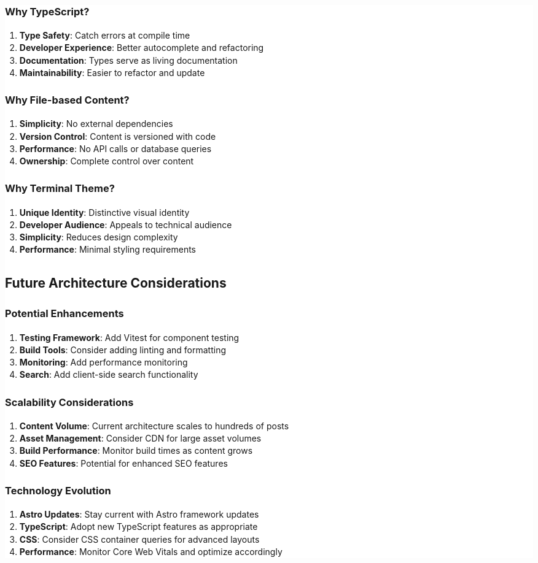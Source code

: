 ### Why TypeScript?
1. **Type Safety**: Catch errors at compile time
2. **Developer Experience**: Better autocomplete and refactoring
3. **Documentation**: Types serve as living documentation
4. **Maintainability**: Easier to refactor and update

### Why File-based Content?
1. **Simplicity**: No external dependencies
2. **Version Control**: Content is versioned with code
3. **Performance**: No API calls or database queries
4. **Ownership**: Complete control over content

### Why Terminal Theme?
1. **Unique Identity**: Distinctive visual identity
2. **Developer Audience**: Appeals to technical audience
3. **Simplicity**: Reduces design complexity
4. **Performance**: Minimal styling requirements

## Future Architecture Considerations

### Potential Enhancements
1. **Testing Framework**: Add Vitest for component testing
2. **Build Tools**: Consider adding linting and formatting
3. **Monitoring**: Add performance monitoring
4. **Search**: Add client-side search functionality

### Scalability Considerations
1. **Content Volume**: Current architecture scales to hundreds of posts
2. **Asset Management**: Consider CDN for large asset volumes
3. **Build Performance**: Monitor build times as content grows
4. **SEO Features**: Potential for enhanced SEO features

### Technology Evolution
1. **Astro Updates**: Stay current with Astro framework updates
2. **TypeScript**: Adopt new TypeScript features as appropriate
3. **CSS**: Consider CSS container queries for advanced layouts
4. **Performance**: Monitor Core Web Vitals and optimize accordingly
